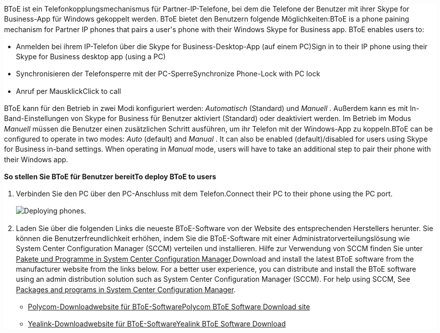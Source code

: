 <span data-ttu-id="0483e-249"><a name="BK_BTOE"> </a></span><span class="sxs-lookup"><span data-stu-id="0483e-249"><a name="BK_BTOE"> </a></span></span>

<span data-ttu-id="0483e-p119">BToE ist ein Telefonkopplungsmechanismus für Partner-IP-Telefone, bei dem die Telefone der Benutzer mit ihrer Skype for Business-App für Windows gekoppelt werden. BToE bietet den Benutzern folgende Möglichkeiten:</span><span class="sxs-lookup"><span data-stu-id="0483e-p119">BToE is a phone paining mechanism for Partner IP phones that pairs a user's phone with their Windows Skype for Business app. BToE enables users to:</span></span>
  
- <span data-ttu-id="0483e-252">Anmelden bei ihrem IP-Telefon über die Skype for Business-Desktop-App (auf einem PC)</span><span class="sxs-lookup"><span data-stu-id="0483e-252">Sign in to their IP phone using their Skype for Business desktop app (using a PC)</span></span>
    
- <span data-ttu-id="0483e-253">Synchronisieren der Telefonsperre mit der PC-Sperre</span><span class="sxs-lookup"><span data-stu-id="0483e-253">Synchronize Phone-Lock with PC lock</span></span>
    
- <span data-ttu-id="0483e-254">Anruf per Mausklick</span><span class="sxs-lookup"><span data-stu-id="0483e-254">Click to call</span></span>
    
<span data-ttu-id="0483e-p120">BToE kann für den Betrieb in zwei Modi konfiguriert werden:  *Automatisch*  (Standard) und *Manuell*  . Außerdem kann es mit In-Band-Einstellungen von Skype for Business für Benutzer aktiviert (Standard) oder deaktiviert werden. Im Betrieb im Modus *Manuell*  müssen die Benutzer einen zusätzlichen Schritt ausführen, um ihr Telefon mit der Windows-App zu koppeln.</span><span class="sxs-lookup"><span data-stu-id="0483e-p120">BToE can be configured to operate in two modes:  *Auto*  (default) and *Manual*  . It can also be enabled (default)/disabled for users using Skype for Business in-band settings. When operating in *Manual*  mode, users will have to take an additional step to pair their phone with their Windows app.</span></span>
  
 <span data-ttu-id="0483e-258">**So stellen Sie BToE für Benutzer bereit**</span><span class="sxs-lookup"><span data-stu-id="0483e-258">**To deploy BToE to users**</span></span>
  
1. <span data-ttu-id="0483e-259">Verbinden Sie den PC über den PC-Anschluss mit dem Telefon.</span><span class="sxs-lookup"><span data-stu-id="0483e-259">Connect their PC to their phone using the PC port.</span></span>
    
     ![Deploying phones.](../../images/e21d76c7-867c-4fe6-95c6-fc40c608ed0c.png)
  
2. <span data-ttu-id="0483e-p121">Laden Sie über die folgenden Links die neueste BToE-Software von der Website des entsprechenden Herstellers herunter. Sie können die Benutzerfreundlichkeit erhöhen, indem Sie die BToE-Software mit einer Administratorverteilungslösung wie System Center Configuration Manager (SCCM) verteilen und installieren. Hilfe zur Verwendung von SCCM finden Sie unter [Pakete und Programme in System Center Configuration Manager](https://docs.microsoft.com/sccm/apps/deploy-use/packages-and-programs).</span><span class="sxs-lookup"><span data-stu-id="0483e-p121">Download and install the latest BToE software from the manufacturer website from the links below. For a better user experience, you can distribute and install the BToE software using an admin distribution solution such as System Center Configuration Manager (SCCM). For help using SCCM, See [Packages and programs in System Center Configuration Manager](https://docs.microsoft.com/sccm/apps/deploy-use/packages-and-programs).</span></span>
    
   - [<span data-ttu-id="0483e-264">Polycom-Downloadwebsite für BToE-Software</span><span class="sxs-lookup"><span data-stu-id="0483e-264">Polycom BToE Software Download site</span></span>](http://www.polycom.com/voice-conferencing-solutions/microsoft-phones.html)
    
   - [<span data-ttu-id="0483e-265">Yealink-Downloadwebsite für BToE-Software</span><span class="sxs-lookup"><span data-stu-id="0483e-265">Yealink BToE Software Download</span></span>](http://www.yealink.com/products_list_10.html)
    